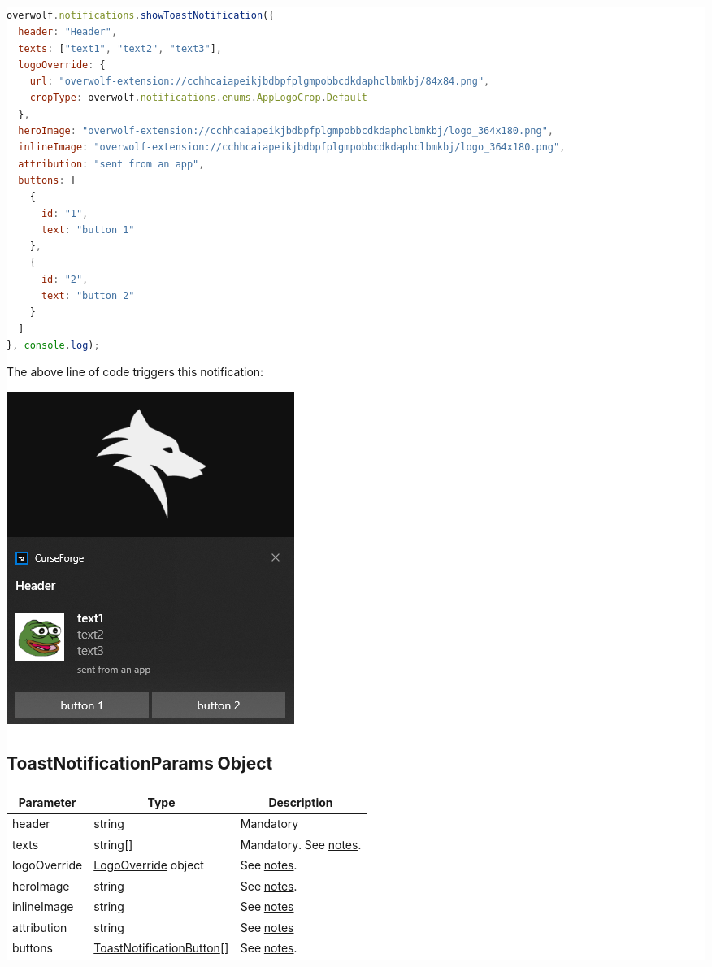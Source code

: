 ```js
overwolf.notifications.showToastNotification({
  header: "Header",
  texts: ["text1", "text2", "text3"],
  logoOverride: {
    url: "overwolf-extension://cchhcaiapeikjbdbpfplgmpobbcdkdaphclbmkbj/84x84.png",
    cropType: overwolf.notifications.enums.AppLogoCrop.Default
  },
  heroImage: "overwolf-extension://cchhcaiapeikjbdbpfplgmpobbcdkdaphclbmkbj/logo_364x180.png",
  inlineImage: "overwolf-extension://cchhcaiapeikjbdbpfplgmpobbcdkdaphclbmkbj/logo_364x180.png",
  attribution: "sent from an app",
  buttons: [
    {
      id: "1",
      text: "button 1"
    },
    {
      id: "2",
      text: "button 2"
    }
  ]
}, console.log);
```

The above line of code triggers this notification:

![notification-example](../assets/notifications/notification-example.png)

## ToastNotificationParams Object

Parameter          | Type     | Description                                 |
-------------------| ---------| ------------------------------------------- |
header             | string   | Mandatory                                   |   
texts              | string[] | Mandatory. See [notes](#texts-notes).       |   
logoOverride       | [LogoOverride](#logooverride-object) object |  See [notes](#logooverride-notes).  |   
heroImage          | string   | See [notes](#heroimage-notes).              |   
inlineImage        | string   | See [notes](#inlineimage-notes)             |   
attribution        | string   | See [notes](#attribution-notes)             |   
buttons            | [ToastNotificationButton](#toastnotificationbutton-object)[]  |  See [notes](#buttons-notes).  |   
